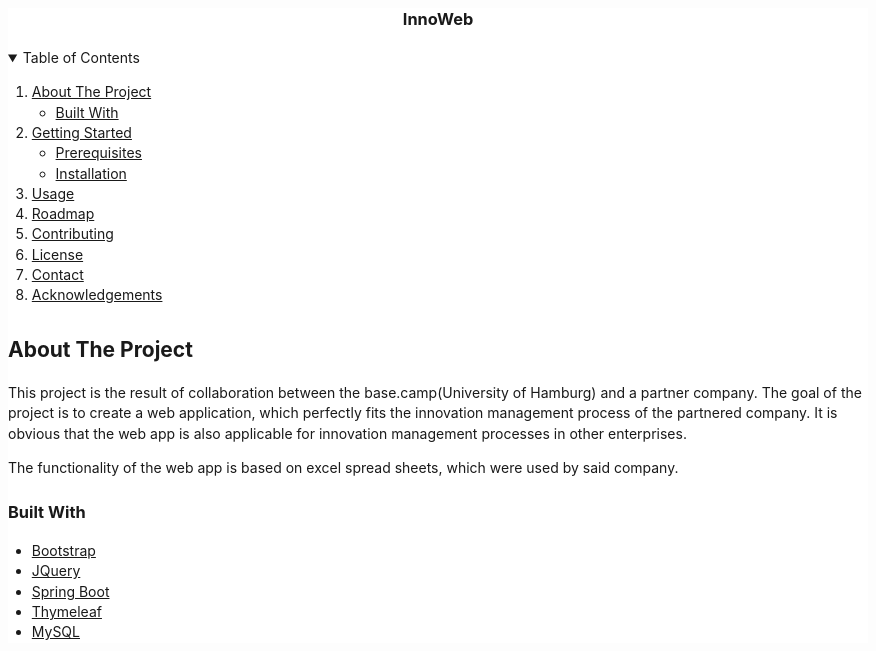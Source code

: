   <h3 align="center">InnoWeb</h3>

</p>




<details open="open">
  <summary>Table of Contents</summary>
  <ol>
    <li>
      <a href="#about-the-project">About The Project</a>
      <ul>
        <li><a href="#built-with">Built With</a></li>
      </ul>
    </li>
    <li>
      <a href="#getting-started">Getting Started</a>
      <ul>
        <li><a href="#prerequisites">Prerequisites</a></li>
        <li><a href="#installation">Installation</a></li>
      </ul>
    </li>
    <li><a href="#usage">Usage</a></li>
    <li><a href="#roadmap">Roadmap</a></li>
    <li><a href="#contributing">Contributing</a></li>
    <li><a href="#license">License</a></li>
    <li><a href="#contact">Contact</a></li>
    <li><a href="#acknowledgements">Acknowledgements</a></li>
  </ol>
</details>




## About The Project


This project is the result of collaboration between the base.camp(University of Hamburg) and a partner company.
The goal of the project is to create a web application, which perfectly fits the innovation management process of the partnered company. It is obvious that the web app is also applicable for innovation management processes in other enterprises. 

The functionality of the web app is based on excel spread sheets, which were used by said company.

### Built With


* [Bootstrap](https://getbootstrap.com)
* [JQuery](https://jquery.com)
* [Spring Boot](https://spring.io/projects/spring-boot)
* [Thymeleaf](https://www.thymeleaf.org/)
* [MySQL](https://www.mysql.com/)


